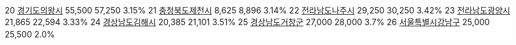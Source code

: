   <tr class="item">
    <td>20</td>
    <td><a href="/apt/경기도의왕시">경기도의왕시</a></td>
    <td>55,500</td>
    <td>57,250</td>
    <td>3.15%</td>
  </tr>

  <tr class="item">
    <td>21</td>
    <td><a href="/apt/충청북도제천시">충청북도제천시</a></td>
    <td>8,625</td>
    <td>8,896</td>
    <td>3.14%</td>
  </tr>

  <tr class="item">
    <td>22</td>
    <td><a href="/apt/전라남도나주시">전라남도나주시</a></td>
    <td>29,250</td>
    <td>30,250</td>
    <td>3.42%</td>
  </tr>

  <tr class="item">
    <td>23</td>
    <td><a href="/apt/전라남도광양시">전라남도광양시</a></td>
    <td>21,865</td>
    <td>22,594</td>
    <td>3.33%</td>
  </tr>

  <tr class="item">
    <td>24</td>
    <td><a href="/apt/경상남도김해시">경상남도김해시</a></td>
    <td>20,385</td>
    <td>21,101</td>
    <td>3.51%</td>
  </tr>

  <tr class="item">
    <td>25</td>
    <td><a href="/apt/경상남도거창군">경상남도거창군</a></td>
    <td>27,000</td>
    <td>28,000</td>
    <td>3.7%</td>
  </tr>

  <tr class="item">
    <td>26</td>
    <td><a href="/apt/서울특별시강남구">서울특별시강남구</a></td>
    <td>25,000</td>
    <td>25,500</td>
    <td>2.0%</td>
  </tr>

